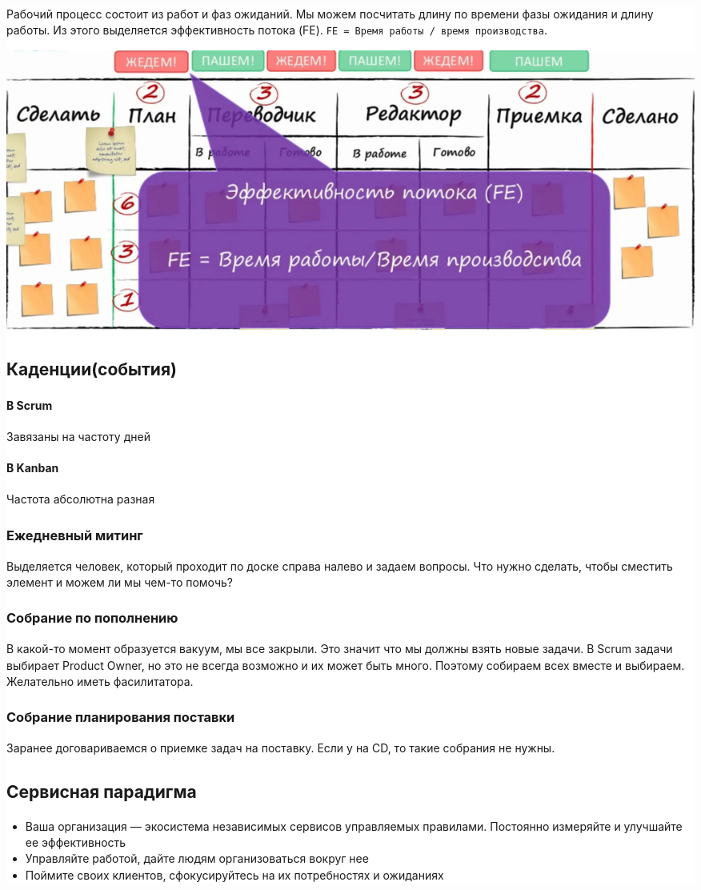 Рабочий процесс состоит из работ и фаз ожиданий. Мы можем посчитать длину по времени фазы ожидания и длину работы. Из этого выделяется эффективность потока (FE). `FE = Время работы / время производства`.

![screenshot-2018-11-26-at-12.40.25-pm.webp](../../../assets/images/screenshot-2018-11-26-at-12.40.25-pm.webp)

## Каденции(события)

#### В Scrum

Завязаны на частоту дней

#### В Kanban

Частота абсолютна разная

### Ежедневный митинг

Выделяется человек, который проходит по доске справа налево и задаем вопросы. Что нужно сделать, чтобы сместить элемент и можем ли мы чем-то помочь?

### Собрание по пополнению

В какой-то момент образуется вакуум, мы все закрыли. Это значит что мы должны взять новые задачи. В Scrum задачи выбирает Product Owner, но это не всегда возможно и их может быть много. Поэтому собираем всех вместе и выбираем. Желательно иметь фасилитатора.

### Собрание планирования поставки

Заранее договариваемся о приемке задач на поставку. Если у на CD, то такие собрания не нужны.

## Сервисная парадигма

* Ваша организация — экосистема независимых сервисов управляемых правилами. Постоянно измеряйте и улучшайте ее эффективность
* Управляйте работой, дайте людям организоваться вокруг нее
* Поймите своих клиентов, сфокусируйтесь на их потребностях и ожиданиях
